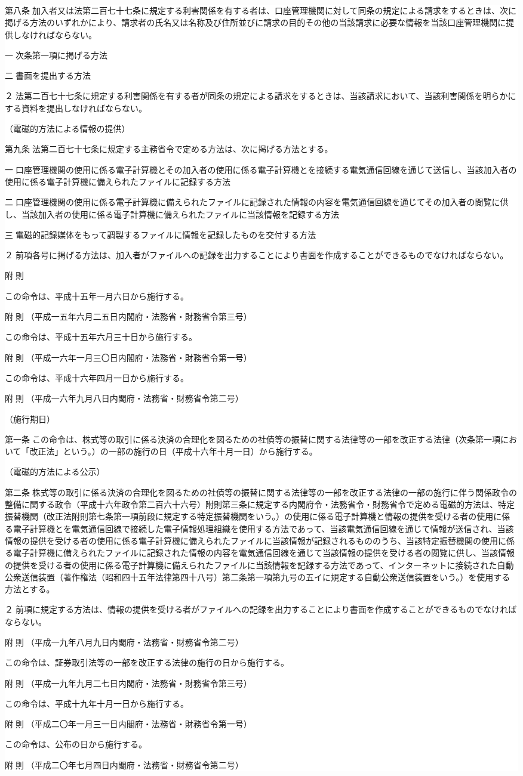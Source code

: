 第八条 加入者又は法第二百七十七条に規定する利害関係を有する者は、口座管理機関に対して同条の規定による請求をするときは、次に掲げる方法のいずれかにより、請求者の氏名又は名称及び住所並びに請求の目的その他の当該請求に必要な情報を当該口座管理機関に提供しなければならない。

一 次条第一項に掲げる方法

二 書面を提出する方法

２ 法第二百七十七条に規定する利害関係を有する者が同条の規定による請求をするときは、当該請求において、当該利害関係を明らかにする資料を提出しなければならない。

（電磁的方法による情報の提供）

第九条 法第二百七十七条に規定する主務省令で定める方法は、次に掲げる方法とする。

一 口座管理機関の使用に係る電子計算機とその加入者の使用に係る電子計算機とを接続する電気通信回線を通じて送信し、当該加入者の使用に係る電子計算機に備えられたファイルに記録する方法

二 口座管理機関の使用に係る電子計算機に備えられたファイルに記録された情報の内容を電気通信回線を通じてその加入者の閲覧に供し、当該加入者の使用に係る電子計算機に備えられたファイルに当該情報を記録する方法

三 電磁的記録媒体をもって調製するファイルに情報を記録したものを交付する方法

２ 前項各号に掲げる方法は、加入者がファイルへの記録を出力することにより書面を作成することができるものでなければならない。

附 則

この命令は、平成十五年一月六日から施行する。

附 則 （平成一五年六月二五日内閣府・法務省・財務省令第三号）

この命令は、平成十五年六月三十日から施行する。

附 則 （平成一六年一月三〇日内閣府・法務省・財務省令第一号）

この命令は、平成十六年四月一日から施行する。

附 則 （平成一六年九月八日内閣府・法務省・財務省令第二号）

（施行期日）

第一条 この命令は、株式等の取引に係る決済の合理化を図るための社債等の振替に関する法律等の一部を改正する法律（次条第一項において「改正法」という。）の一部の施行の日（平成十六年十月一日）から施行する。

（電磁的方法による公示）

第二条 株式等の取引に係る決済の合理化を図るための社債等の振替に関する法律等の一部を改正する法律の一部の施行に伴う関係政令の整備に関する政令（平成十六年政令第二百六十六号）附則第三条に規定する内閣府令・法務省令・財務省令で定める電磁的方法は、特定振替機関（改正法附則第七条第一項前段に規定する特定振替機関をいう。）の使用に係る電子計算機と情報の提供を受ける者の使用に係る電子計算機とを電気通信回線で接続した電子情報処理組織を使用する方法であって、当該電気通信回線を通じて情報が送信され、当該情報の提供を受ける者の使用に係る電子計算機に備えられたファイルに当該情報が記録されるもののうち、当該特定振替機関の使用に係る電子計算機に備えられたファイルに記録された情報の内容を電気通信回線を通じて当該情報の提供を受ける者の閲覧に供し、当該情報の提供を受ける者の使用に係る電子計算機に備えられたファイルに当該情報を記録する方法であって、インターネットに接続された自動公衆送信装置（著作権法（昭和四十五年法律第四十八号）第二条第一項第九号の五イに規定する自動公衆送信装置をいう。）を使用する方法とする。

２ 前項に規定する方法は、情報の提供を受ける者がファイルへの記録を出力することにより書面を作成することができるものでなければならない。

附 則 （平成一九年八月九日内閣府・法務省・財務省令第二号）

この命令は、証券取引法等の一部を改正する法律の施行の日から施行する。

附 則 （平成一九年九月二七日内閣府・法務省・財務省令第三号）

この命令は、平成十九年十月一日から施行する。

附 則 （平成二〇年一月三一日内閣府・法務省・財務省令第一号）

この命令は、公布の日から施行する。

附 則 （平成二〇年七月四日内閣府・法務省・財務省令第二号）
